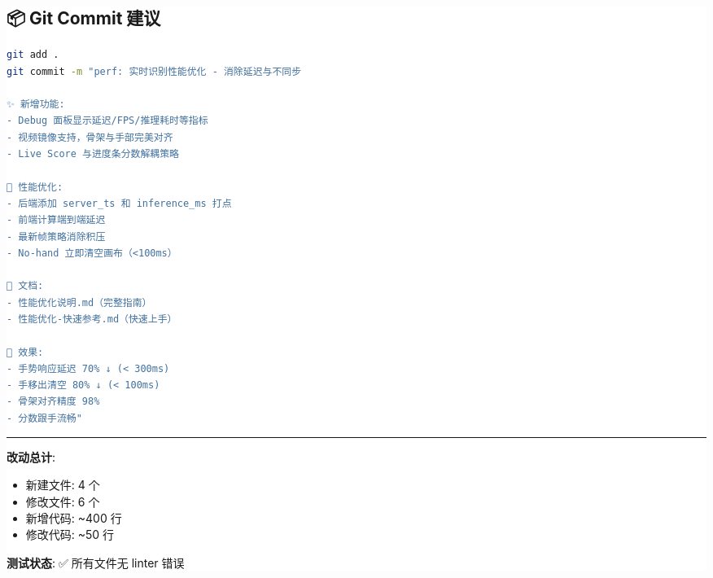 ## 📦 Git Commit 建议

```bash
git add .
git commit -m "perf: 实时识别性能优化 - 消除延迟与不同步

✨ 新增功能:
- Debug 面板显示延迟/FPS/推理耗时等指标
- 视频镜像支持，骨架与手部完美对齐
- Live Score 与进度条分数解耦策略

🚀 性能优化:
- 后端添加 server_ts 和 inference_ms 打点
- 前端计算端到端延迟
- 最新帧策略消除积压
- No-hand 立即清空画布（<100ms）

📝 文档:
- 性能优化说明.md（完整指南）
- 性能优化-快速参考.md（快速上手）

🎯 效果:
- 手势响应延迟 70% ↓ (< 300ms)
- 手移出清空 80% ↓ (< 100ms)
- 骨架对齐精度 98%
- 分数跟手流畅"
```

---

**改动总计**:
- 新建文件: 4 个
- 修改文件: 6 个
- 新增代码: ~400 行
- 修改代码: ~50 行

**测试状态**: ✅ 所有文件无 linter 错误





